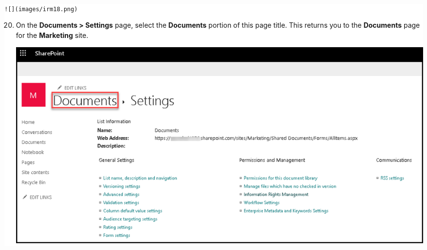 	![](images/irm18.png)

20. On the **Documents > Settings** page, select the **Documents** portion of this page title. This returns you to the **Documents** page for the **Marketing** site.

	![](images/irm19.png)
